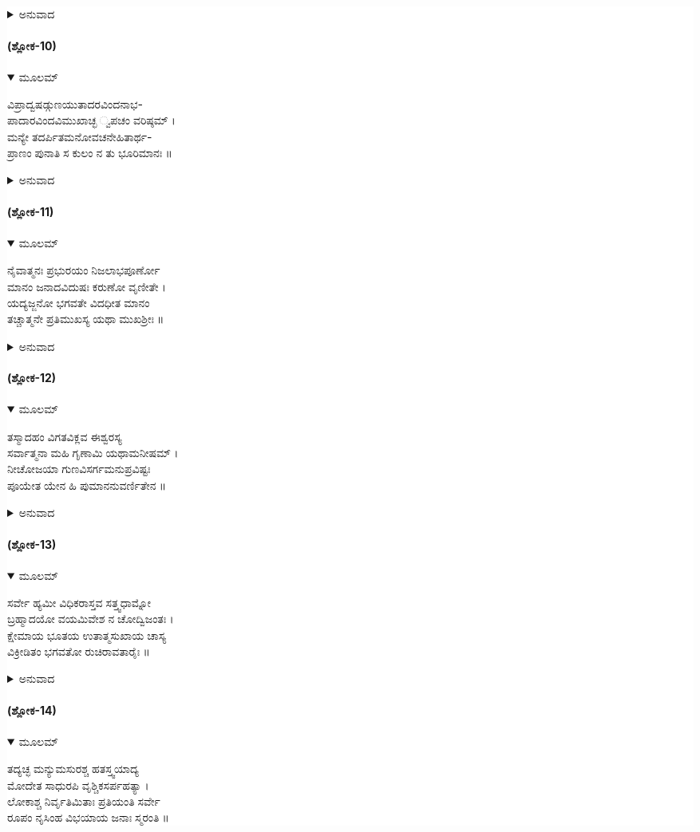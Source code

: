 <details><summary>ಅನುವಾದ</summary></details>

#### (ಶ್ಲೋಕ-10)


<details open><summary>ಮೂಲಮ್</summary>

ವಿಪ್ರಾದ್ವಷಡ್ಗುಣಯುತಾದರವಿಂದನಾಭ-  
ಪಾದಾರವಿಂದವಿಮುಖಾಚ್ಛ ್ವಪಚಂ ವರಿಷ್ಠಮ್ ।  
ಮನ್ಯೇ ತದರ್ಪಿತಮನೋವಚನೇಹಿತಾರ್ಥ-  
ಪ್ರಾಣಂ ಪುನಾತಿ ಸ ಕುಲಂ ನ ತು ಭೂರಿಮಾನಃ ॥
</details>

<details><summary>ಅನುವಾದ</summary></details>

#### (ಶ್ಲೋಕ-11)


<details open><summary>ಮೂಲಮ್</summary>

ನೈವಾತ್ಮನಃ ಪ್ರಭುರಯಂ ನಿಜಲಾಭಪೂರ್ಣೋ  
ಮಾನಂ ಜನಾದವಿದುಷಃ ಕರುಣೋ ವೃಣೀತೇ ।  
ಯದ್ಯಜ್ಜನೋ ಭಗವತೇ ವಿದಧೀತ ಮಾನಂ  
ತಚ್ಚಾತ್ಮನೇ ಪ್ರತಿಮುಖಸ್ಯ ಯಥಾ ಮುಖಶ್ರೀಃ ॥
</details>

<details><summary>ಅನುವಾದ</summary></details>

#### (ಶ್ಲೋಕ-12)


<details open><summary>ಮೂಲಮ್</summary>

ತಸ್ಮಾದಹಂ ವಿಗತವಿಕ್ಲವ ಈಶ್ವರಸ್ಯ  
ಸರ್ವಾತ್ಮನಾ ಮಹಿ ಗೃಣಾಮಿ ಯಥಾಮನೀಷಮ್ ।  
ನೀಚೋಜಯಾ ಗುಣವಿಸರ್ಗಮನುಪ್ರವಿಷ್ಟಃ  
ಪೂಯೇತ ಯೇನ ಹಿ ಪುಮಾನನುವರ್ಣಿತೇನ ॥
</details>

<details><summary>ಅನುವಾದ</summary></details>

#### (ಶ್ಲೋಕ-13)


<details open><summary>ಮೂಲಮ್</summary>

ಸರ್ವೇ ಹ್ಯಮೀ ವಿಧಿಕರಾಸ್ತವ ಸತ್ತ್ವಧಾಮ್ನೋ  
ಬ್ರಹ್ಮಾದಯೋ ವಯಮಿವೇಶ ನ ಚೋದ್ವಿಜಂತಃ ।  
ಕ್ಷೇಮಾಯ ಭೂತಯ ಉತಾತ್ಮಸುಖಾಯ ಚಾಸ್ಯ  
ವಿಕ್ರೀಡಿತಂ ಭಗವತೋ ರುಚಿರಾವತಾರೈಃ ॥
</details>

<details><summary>ಅನುವಾದ</summary></details>

#### (ಶ್ಲೋಕ-14)


<details open><summary>ಮೂಲಮ್</summary>

ತದ್ಯಚ್ಛ ಮನ್ಯುಮಸುರಶ್ಚ ಹತಸ್ತ್ವಯಾದ್ಯ  
ಮೋದೇತ ಸಾಧುರಪಿ ವೃಶ್ಚಿಕಸರ್ಪಹತ್ಯಾ ।  
ಲೋಕಾಶ್ಚ ನಿರ್ವೃತಿಮಿತಾಃ ಪ್ರತಿಯಂತಿ ಸರ್ವೇ  
ರೂಪಂ ನೃಸಿಂಹ ವಿಭಯಾಯ ಜನಾಃ ಸ್ಮರಂತಿ ॥
</details>
